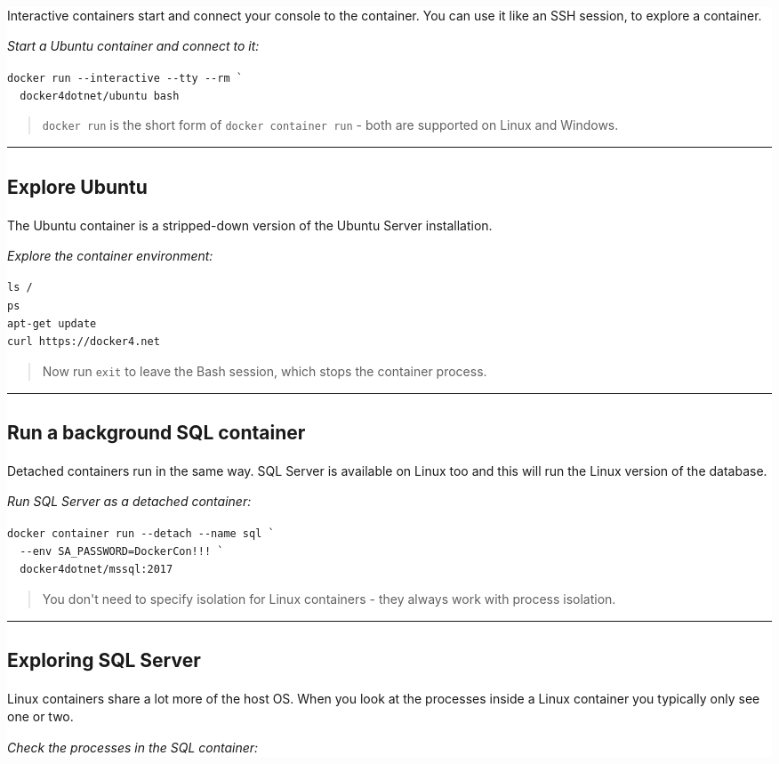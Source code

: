 Interactive containers start and connect your console to the container. You can use it like an SSH session, to explore a container.

_Start a Ubuntu container and connect to it:_

```
docker run --interactive --tty --rm `
  docker4dotnet/ubuntu bash
```

> `docker run` is the short form of `docker container run` - both are supported on Linux and Windows.

---

## Explore Ubuntu

The Ubuntu container is a stripped-down version of the Ubuntu Server installation.

_Explore the container environment:_

```
ls /
ps
apt-get update
curl https://docker4.net
```

> Now run `exit` to leave the Bash session, which stops the container process.

---

## Run a background SQL container

Detached containers run in the same way. SQL Server is available on Linux too and this will run the Linux version of the database.

_Run SQL Server as a detached container:_

```
docker container run --detach --name sql `
  --env SA_PASSWORD=DockerCon!!! `
  docker4dotnet/mssql:2017
```

> You don't need to specify isolation for Linux containers - they always work with process isolation.

---

## Exploring SQL Server

Linux containers share a lot more of the host OS. When you look at the processes inside a Linux container you typically only see one or two.

_Check the processes in the SQL container:_
